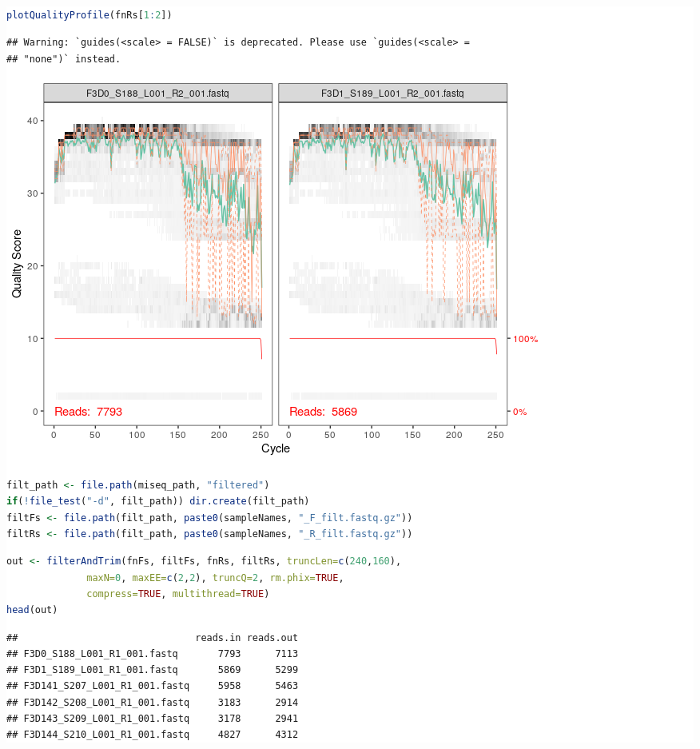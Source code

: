 ``` r
plotQualityProfile(fnRs[1:2])
```

    ## Warning: `guides(<scale> = FALSE)` is deprecated. Please use `guides(<scale> =
    ## "none")` instead.

![](Tuto_DADA2_files/figure-gfm/unnamed-chunk-6-1.png)

``` r
filt_path <- file.path(miseq_path, "filtered")
if(!file_test("-d", filt_path)) dir.create(filt_path)
filtFs <- file.path(filt_path, paste0(sampleNames, "_F_filt.fastq.gz"))
filtRs <- file.path(filt_path, paste0(sampleNames, "_R_filt.fastq.gz"))
```

``` r
out <- filterAndTrim(fnFs, filtFs, fnRs, filtRs, truncLen=c(240,160),
              maxN=0, maxEE=c(2,2), truncQ=2, rm.phix=TRUE,
              compress=TRUE, multithread=TRUE) 
head(out)
```

    ##                               reads.in reads.out
    ## F3D0_S188_L001_R1_001.fastq       7793      7113
    ## F3D1_S189_L001_R1_001.fastq       5869      5299
    ## F3D141_S207_L001_R1_001.fastq     5958      5463
    ## F3D142_S208_L001_R1_001.fastq     3183      2914
    ## F3D143_S209_L001_R1_001.fastq     3178      2941
    ## F3D144_S210_L001_R1_001.fastq     4827      4312
